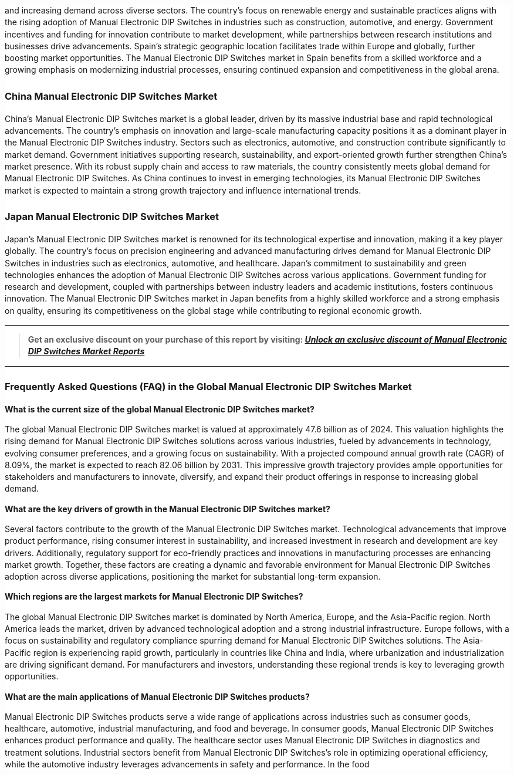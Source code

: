 and increasing demand across diverse sectors. The country&rsquo;s focus on renewable energy and sustainable practices aligns with the rising adoption of Manual Electronic DIP Switches in industries such as construction, automotive, and energy. Government incentives and funding for innovation contribute to market development, while partnerships between research institutions and businesses drive advancements. Spain&rsquo;s strategic geographic location facilitates trade within Europe and globally, further boosting market opportunities. The Manual Electronic DIP Switches market in Spain benefits from a skilled workforce and a growing emphasis on modernizing industrial processes, ensuring continued expansion and competitiveness in the global arena.</p><h3>China Manual Electronic DIP Switches Market</h3><p>China&rsquo;s Manual Electronic DIP Switches market is a global leader, driven by its massive industrial base and rapid technological advancements. The country&rsquo;s emphasis on innovation and large-scale manufacturing capacity positions it as a dominant player in the Manual Electronic DIP Switches industry. Sectors such as electronics, automotive, and construction contribute significantly to market demand. Government initiatives supporting research, sustainability, and export-oriented growth further strengthen China&rsquo;s market presence. With its robust supply chain and access to raw materials, the country consistently meets global demand for Manual Electronic DIP Switches. As China continues to invest in emerging technologies, its Manual Electronic DIP Switches market is expected to maintain a strong growth trajectory and influence international trends.</p><h3>Japan Manual Electronic DIP Switches Market</h3><p>Japan&rsquo;s Manual Electronic DIP Switches market is renowned for its technological expertise and innovation, making it a key player globally. The country&rsquo;s focus on precision engineering and advanced manufacturing drives demand for Manual Electronic DIP Switches in industries such as electronics, automotive, and healthcare. Japan&rsquo;s commitment to sustainability and green technologies enhances the adoption of Manual Electronic DIP Switches across various applications. Government funding for research and development, coupled with partnerships between industry leaders and academic institutions, fosters continuous innovation. The Manual Electronic DIP Switches market in Japan benefits from a highly skilled workforce and a strong emphasis on quality, ensuring its competitiveness on the global stage while contributing to regional economic growth.</p><hr /><blockquote><p><strong>Get an exclusive discount on your purchase of this report by visiting: <em><a href="://marketresearchpulse.com/ask-for-discount/62827?utm_source=Github&amp;utm_medium=0112">Unlock an exclusive discount of Manual Electronic DIP Switches Market Reports</a></em>&nbsp;</strong></p></blockquote><hr /><h3>Frequently Asked Questions (FAQ) in the Global Manual Electronic DIP Switches Market</h3><p><strong>What is the current size of the global Manual Electronic DIP Switches market?</strong></p><p>The global Manual Electronic DIP Switches market is valued at approximately 47.6 billion as of 2024. This valuation highlights the rising demand for Manual Electronic DIP Switches solutions across various industries, fueled by advancements in technology, evolving consumer preferences, and a growing focus on sustainability. With a projected compound annual growth rate (CAGR) of 8.09%, the market is expected to reach 82.06 billion by 2031. This impressive growth trajectory provides ample opportunities for stakeholders and manufacturers to innovate, diversify, and expand their product offerings in response to increasing global demand.</p><p><strong>What are the key drivers of growth in the Manual Electronic DIP Switches market?</strong></p><p>Several factors contribute to the growth of the Manual Electronic DIP Switches market. Technological advancements that improve product performance, rising consumer interest in sustainability, and increased investment in research and development are key drivers. Additionally, regulatory support for eco-friendly practices and innovations in manufacturing processes are enhancing market growth. Together, these factors are creating a dynamic and favorable environment for Manual Electronic DIP Switches adoption across diverse applications, positioning the market for substantial long-term expansion.</p><p><strong>Which regions are the largest markets for Manual Electronic DIP Switches?</strong></p><p>The global Manual Electronic DIP Switches market is dominated by North America, Europe, and the Asia-Pacific region. North America leads the market, driven by advanced technological adoption and a strong industrial infrastructure. Europe follows, with a focus on sustainability and regulatory compliance spurring demand for Manual Electronic DIP Switches solutions. The Asia-Pacific region is experiencing rapid growth, particularly in countries like China and India, where urbanization and industrialization are driving significant demand. For manufacturers and investors, understanding these regional trends is key to leveraging growth opportunities.</p><p><strong>What are the main applications of Manual Electronic DIP Switches products?</strong></p><p>Manual Electronic DIP Switches products serve a wide range of applications across industries such as consumer goods, healthcare, automotive, industrial manufacturing, and food and beverage. In consumer goods, Manual Electronic DIP Switches enhances product performance and quality. The healthcare sector uses Manual Electronic DIP Switches in diagnostics and treatment solutions. Industrial sectors benefit from Manual Electronic DIP Switches&rsquo;s role in optimizing operational efficiency, while the automotive industry leverages advancements in safety and performance. In the food